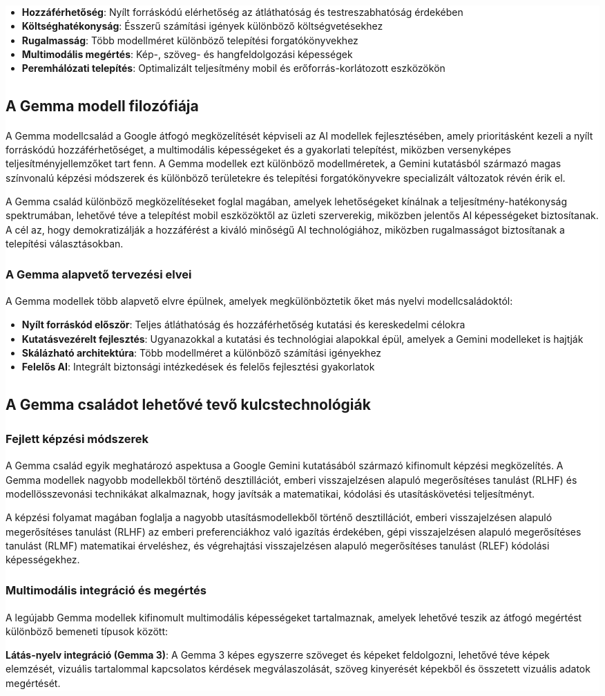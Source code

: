- **Hozzáférhetőség**: Nyílt forráskódú elérhetőség az átláthatóság és testreszabhatóság érdekében
- **Költséghatékonyság**: Ésszerű számítási igények különböző költségvetésekhez
- **Rugalmasság**: Több modellméret különböző telepítési forgatókönyvekhez
- **Multimodális megértés**: Kép-, szöveg- és hangfeldolgozási képességek
- **Peremhálózati telepítés**: Optimalizált teljesítmény mobil és erőforrás-korlátozott eszközökön

## A Gemma modell filozófiája

A Gemma modellcsalád a Google átfogó megközelítését képviseli az AI modellek fejlesztésében, amely prioritásként kezeli a nyílt forráskódú hozzáférhetőséget, a multimodális képességeket és a gyakorlati telepítést, miközben versenyképes teljesítményjellemzőket tart fenn. A Gemma modellek ezt különböző modellméretek, a Gemini kutatásból származó magas színvonalú képzési módszerek és különböző területekre és telepítési forgatókönyvekre specializált változatok révén érik el.

A Gemma család különböző megközelítéseket foglal magában, amelyek lehetőségeket kínálnak a teljesítmény-hatékonyság spektrumában, lehetővé téve a telepítést mobil eszközöktől az üzleti szerverekig, miközben jelentős AI képességeket biztosítanak. A cél az, hogy demokratizálják a hozzáférést a kiváló minőségű AI technológiához, miközben rugalmasságot biztosítanak a telepítési választásokban.

### A Gemma alapvető tervezési elvei

A Gemma modellek több alapvető elvre épülnek, amelyek megkülönböztetik őket más nyelvi modellcsaládoktól:

- **Nyílt forráskód először**: Teljes átláthatóság és hozzáférhetőség kutatási és kereskedelmi célokra
- **Kutatásvezérelt fejlesztés**: Ugyanazokkal a kutatási és technológiai alapokkal épül, amelyek a Gemini modelleket is hajtják
- **Skálázható architektúra**: Több modellméret a különböző számítási igényekhez
- **Felelős AI**: Integrált biztonsági intézkedések és felelős fejlesztési gyakorlatok

## A Gemma családot lehetővé tevő kulcstechnológiák

### Fejlett képzési módszerek

A Gemma család egyik meghatározó aspektusa a Google Gemini kutatásából származó kifinomult képzési megközelítés. A Gemma modellek nagyobb modellekből történő desztillációt, emberi visszajelzésen alapuló megerősítéses tanulást (RLHF) és modellösszevonási technikákat alkalmaznak, hogy javítsák a matematikai, kódolási és utasításkövetési teljesítményt.

A képzési folyamat magában foglalja a nagyobb utasításmodellekből történő desztillációt, emberi visszajelzésen alapuló megerősítéses tanulást (RLHF) az emberi preferenciákhoz való igazítás érdekében, gépi visszajelzésen alapuló megerősítéses tanulást (RLMF) matematikai érveléshez, és végrehajtási visszajelzésen alapuló megerősítéses tanulást (RLEF) kódolási képességekhez.

### Multimodális integráció és megértés

A legújabb Gemma modellek kifinomult multimodális képességeket tartalmaznak, amelyek lehetővé teszik az átfogó megértést különböző bemeneti típusok között:

**Látás-nyelv integráció (Gemma 3)**: A Gemma 3 képes egyszerre szöveget és képeket feldolgozni, lehetővé téve képek elemzését, vizuális tartalommal kapcsolatos kérdések megválaszolását, szöveg kinyerését képekből és összetett vizuális adatok megértését.
